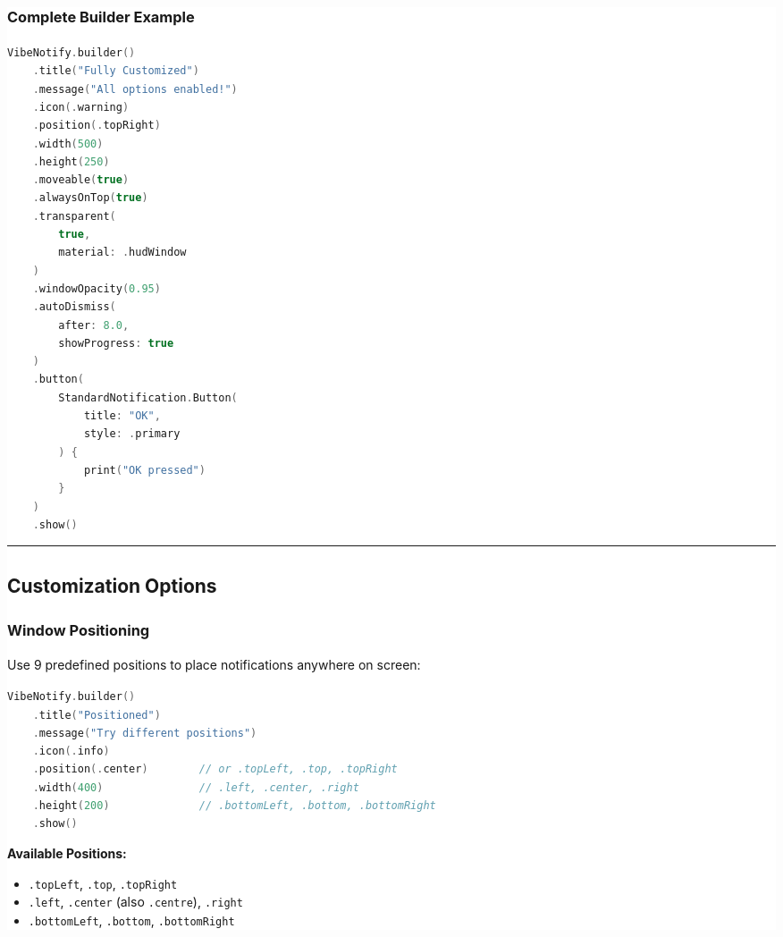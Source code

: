 ### Complete Builder Example

```swift
VibeNotify.builder()
    .title("Fully Customized")
    .message("All options enabled!")
    .icon(.warning)
    .position(.topRight)
    .width(500)
    .height(250)
    .moveable(true)
    .alwaysOnTop(true)
    .transparent(
        true,
        material: .hudWindow
    )
    .windowOpacity(0.95)
    .autoDismiss(
        after: 8.0,
        showProgress: true
    )
    .button(
        StandardNotification.Button(
            title: "OK",
            style: .primary
        ) {
            print("OK pressed")
        }
    )
    .show()
```

---

## Customization Options

### Window Positioning

Use 9 predefined positions to place notifications anywhere on screen:

```swift
VibeNotify.builder()
    .title("Positioned")
    .message("Try different positions")
    .icon(.info)
    .position(.center)        // or .topLeft, .top, .topRight
    .width(400)               // .left, .center, .right
    .height(200)              // .bottomLeft, .bottom, .bottomRight
    .show()
```

**Available Positions:**
- `.topLeft`, `.top`, `.topRight`
- `.left`, `.center` (also `.centre`), `.right`
- `.bottomLeft`, `.bottom`, `.bottomRight`
